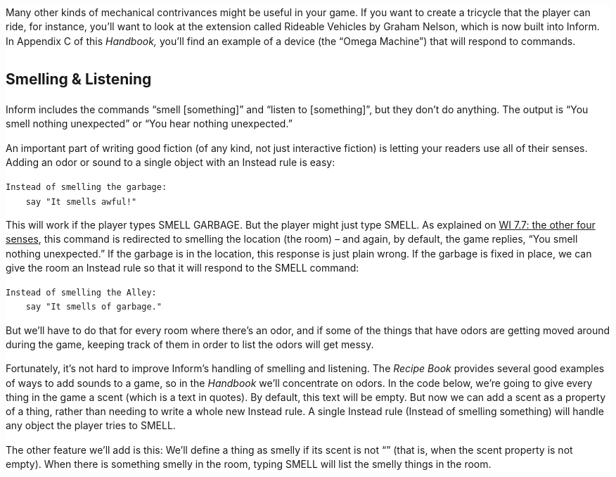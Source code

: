 

Many other kinds of mechanical contrivances might be useful in your
game. If you want to create a tricycle that the player can ride, for
instance, you’ll want to look at the extension called Rideable Vehicles
by Graham Nelson, which is now built into Inform. In Appendix C of this
*Handbook,* you’ll find an example of a device (the “Omega
Machine”) that will respond to commands.

## Smelling & Listening

Inform includes the commands “smell [something]” and “listen to
[something]”, but they don’t do anything. The output is “You smell
nothing unexpected” or “You hear nothing unexpected.”

An important part of writing good fiction (of any kind, not just
interactive fiction) is letting your readers use all of their senses.
Adding an odor or sound to a single object with an Instead rule is
easy:

```
Instead of smelling the garbage:
	say "It smells awful!"
```


This will work if the player types SMELL GARBAGE. But the player
might just type SMELL. As explained on [WI 7.7: the other four senses](../WI_7.html#section7), this command is
redirected to smelling the location (the room) – and again, by default,
the game replies, “You smell nothing unexpected.” If the garbage is in
the location, this response is just plain wrong. If the garbage is fixed
in place, we can give the room an Instead rule so that it will respond
to the SMELL command:

```
Instead of smelling the Alley:
	say "It smells of garbage."
```


But we’ll have to do that for every room where there’s an odor, and
if some of the things that have odors are getting moved around during
the game, keeping track of them in order to list the odors will get
messy.

Fortunately, it’s not hard to improve Inform’s handling of smelling
and listening. The *Recipe Book* provides several good examples
of ways to add sounds to a game, so in the *Handbook* we’ll
concentrate on odors. In the code below, we’re going to give every thing
in the game a scent (which is a text in quotes). By default, this text
will be empty. But now we can add a scent as a property of a thing,
rather than needing to write a whole new Instead rule. A single Instead
rule (Instead of smelling something) will handle any object the player
tries to SMELL.

The other feature we’ll add is this: We’ll define a thing as smelly
if its scent is not “” (that is, when the scent property is not empty).
When there is something smelly in the room, typing SMELL will list the
smelly things in the room.
